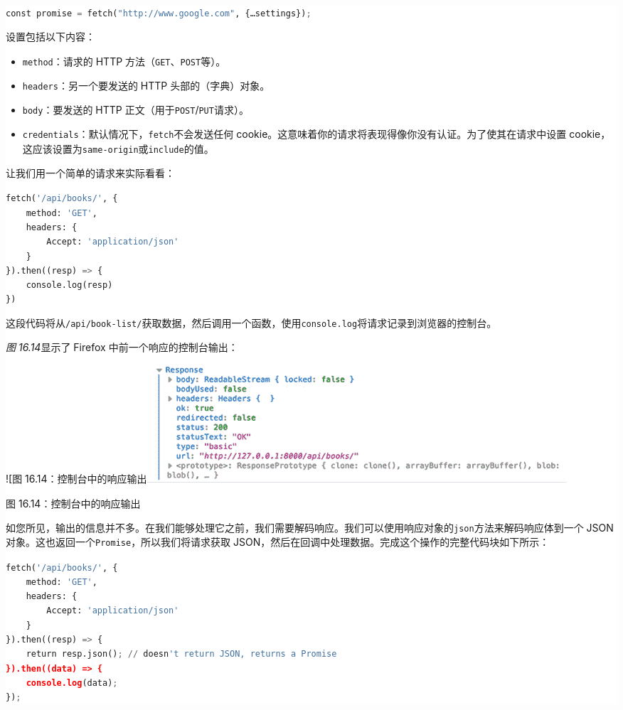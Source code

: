 ```py
const promise = fetch("http://www.google.com", {…settings});
```

设置包括以下内容：

+   `method`：请求的 HTTP 方法（`GET`、`POST`等）。

+   `headers`：另一个要发送的 HTTP 头部的（字典）对象。

+   `body`：要发送的 HTTP 正文（用于`POST`/`PUT`请求）。

+   `credentials`：默认情况下，`fetch`不会发送任何 cookie。这意味着你的请求将表现得像你没有认证。为了使其在请求中设置 cookie，这应该设置为`same-origin`或`include`的值。

让我们用一个简单的请求来实际看看：

```py
fetch('/api/books/', {
    method: 'GET',
    headers: {
        Accept: 'application/json'
    }
}).then((resp) => {
    console.log(resp)
})
```

这段代码将从`/api/book-list/`获取数据，然后调用一个函数，使用`console.log`将请求记录到浏览器的控制台。

*图 16.14*显示了 Firefox 中前一个响应的控制台输出：

![图 16.14：控制台中的响应输出![图 16.14：控制台中的响应输出](img/B15509_16_14.jpg)

图 16.14：控制台中的响应输出

如您所见，输出的信息并不多。在我们能够处理它之前，我们需要解码响应。我们可以使用响应对象的`json`方法来解码响应体到一个 JSON 对象。这也返回一个`Promise`，所以我们将请求获取 JSON，然后在回调中处理数据。完成这个操作的完整代码块如下所示：

```py
fetch('/api/books/', {
    method: 'GET',
    headers: {
        Accept: 'application/json'
    }
}).then((resp) => {
    return resp.json(); // doesn't return JSON, returns a Promise
}).then((data) => {
    console.log(data);
});
```
